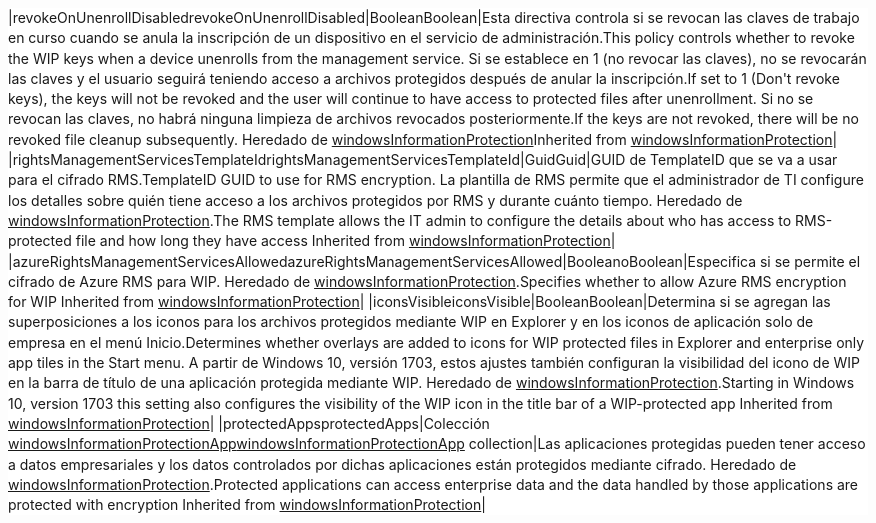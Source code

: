 |<span data-ttu-id="c22ac-173">revokeOnUnenrollDisabled</span><span class="sxs-lookup"><span data-stu-id="c22ac-173">revokeOnUnenrollDisabled</span></span>|<span data-ttu-id="c22ac-174">Boolean</span><span class="sxs-lookup"><span data-stu-id="c22ac-174">Boolean</span></span>|<span data-ttu-id="c22ac-175">Esta directiva controla si se revocan las claves de trabajo en curso cuando se anula la inscripción de un dispositivo en el servicio de administración.</span><span class="sxs-lookup"><span data-stu-id="c22ac-175">This policy controls whether to revoke the WIP keys when a device unenrolls from the management service.</span></span> <span data-ttu-id="c22ac-176">Si se establece en 1 (no revocar las claves), no se revocarán las claves y el usuario seguirá teniendo acceso a archivos protegidos después de anular la inscripción.</span><span class="sxs-lookup"><span data-stu-id="c22ac-176">If set to 1 (Don't revoke keys), the keys will not be revoked and the user will continue to have access to protected files after unenrollment.</span></span> <span data-ttu-id="c22ac-177">Si no se revocan las claves, no habrá ninguna limpieza de archivos revocados posteriormente.</span><span class="sxs-lookup"><span data-stu-id="c22ac-177">If the keys are not revoked, there will be no revoked file cleanup subsequently.</span></span> <span data-ttu-id="c22ac-178">Heredado de [windowsInformationProtection](../resources/intune-mam-windowsinformationprotection.md)</span><span class="sxs-lookup"><span data-stu-id="c22ac-178">Inherited from [windowsInformationProtection](../resources/intune-mam-windowsinformationprotection.md)</span></span>|
|<span data-ttu-id="c22ac-179">rightsManagementServicesTemplateId</span><span class="sxs-lookup"><span data-stu-id="c22ac-179">rightsManagementServicesTemplateId</span></span>|<span data-ttu-id="c22ac-180">Guid</span><span class="sxs-lookup"><span data-stu-id="c22ac-180">Guid</span></span>|<span data-ttu-id="c22ac-181">GUID de TemplateID que se va a usar para el cifrado RMS.</span><span class="sxs-lookup"><span data-stu-id="c22ac-181">TemplateID GUID to use for RMS encryption.</span></span> <span data-ttu-id="c22ac-182">La plantilla de RMS permite que el administrador de TI configure los detalles sobre quién tiene acceso a los archivos protegidos por RMS y durante cuánto tiempo. Heredado de [windowsInformationProtection](../resources/intune-mam-windowsinformationprotection.md).</span><span class="sxs-lookup"><span data-stu-id="c22ac-182">The RMS template allows the IT admin to configure the details about who has access to RMS-protected file and how long they have access Inherited from [windowsInformationProtection](../resources/intune-mam-windowsinformationprotection.md)</span></span>|
|<span data-ttu-id="c22ac-183">azureRightsManagementServicesAllowed</span><span class="sxs-lookup"><span data-stu-id="c22ac-183">azureRightsManagementServicesAllowed</span></span>|<span data-ttu-id="c22ac-184">Booleano</span><span class="sxs-lookup"><span data-stu-id="c22ac-184">Boolean</span></span>|<span data-ttu-id="c22ac-185">Especifica si se permite el cifrado de Azure RMS para WIP. Heredado de [windowsInformationProtection](../resources/intune-mam-windowsinformationprotection.md).</span><span class="sxs-lookup"><span data-stu-id="c22ac-185">Specifies whether to allow Azure RMS encryption for WIP Inherited from [windowsInformationProtection](../resources/intune-mam-windowsinformationprotection.md)</span></span>|
|<span data-ttu-id="c22ac-186">iconsVisible</span><span class="sxs-lookup"><span data-stu-id="c22ac-186">iconsVisible</span></span>|<span data-ttu-id="c22ac-187">Boolean</span><span class="sxs-lookup"><span data-stu-id="c22ac-187">Boolean</span></span>|<span data-ttu-id="c22ac-188">Determina si se agregan las superposiciones a los iconos para los archivos protegidos mediante WIP en Explorer y en los iconos de aplicación solo de empresa en el menú Inicio.</span><span class="sxs-lookup"><span data-stu-id="c22ac-188">Determines whether overlays are added to icons for WIP protected files in Explorer and enterprise only app tiles in the Start menu.</span></span> <span data-ttu-id="c22ac-189">A partir de Windows 10, versión 1703, estos ajustes también configuran la visibilidad del icono de WIP en la barra de título de una aplicación protegida mediante WIP. Heredado de [windowsInformationProtection](../resources/intune-mam-windowsinformationprotection.md).</span><span class="sxs-lookup"><span data-stu-id="c22ac-189">Starting in Windows 10, version 1703 this setting also configures the visibility of the WIP icon in the title bar of a WIP-protected app Inherited from [windowsInformationProtection](../resources/intune-mam-windowsinformationprotection.md)</span></span>|
|<span data-ttu-id="c22ac-190">protectedApps</span><span class="sxs-lookup"><span data-stu-id="c22ac-190">protectedApps</span></span>|<span data-ttu-id="c22ac-191">Colección [windowsInformationProtectionApp](../resources/intune-mam-windowsinformationprotectionapp.md)</span><span class="sxs-lookup"><span data-stu-id="c22ac-191">[windowsInformationProtectionApp](../resources/intune-mam-windowsinformationprotectionapp.md) collection</span></span>|<span data-ttu-id="c22ac-192">Las aplicaciones protegidas pueden tener acceso a datos empresariales y los datos controlados por dichas aplicaciones están protegidos mediante cifrado. Heredado de [windowsInformationProtection](../resources/intune-mam-windowsinformationprotection.md).</span><span class="sxs-lookup"><span data-stu-id="c22ac-192">Protected applications can access enterprise data and the data handled by those applications are protected with encryption Inherited from [windowsInformationProtection](../resources/intune-mam-windowsinformationprotection.md)</span></span>|